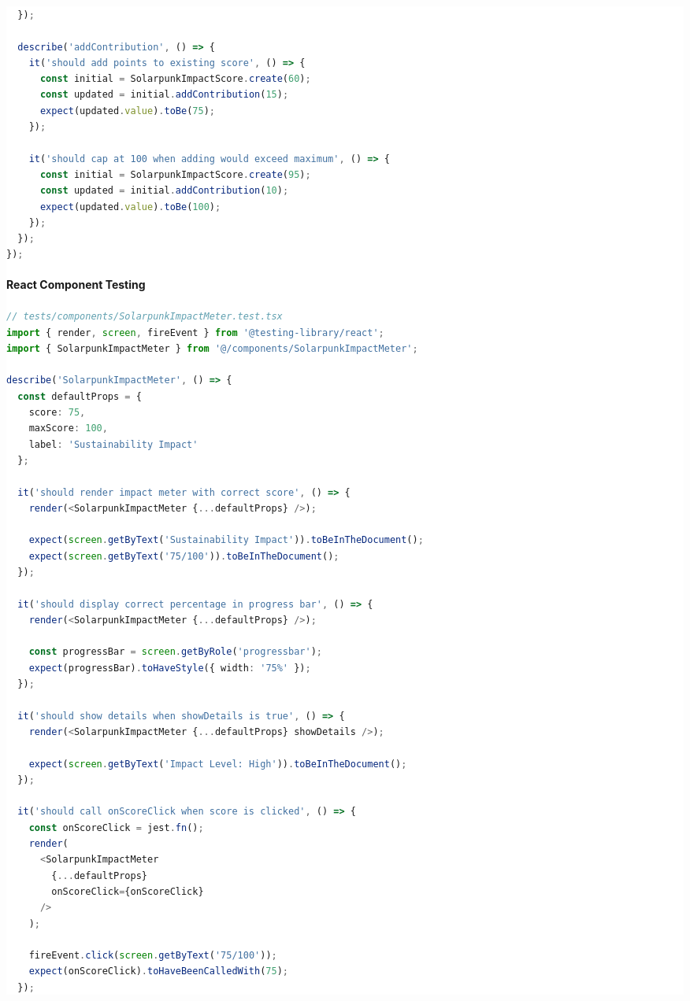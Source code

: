 ```typescript
  });

  describe('addContribution', () => {
    it('should add points to existing score', () => {
      const initial = SolarpunkImpactScore.create(60);
      const updated = initial.addContribution(15);
      expect(updated.value).toBe(75);
    });

    it('should cap at 100 when adding would exceed maximum', () => {
      const initial = SolarpunkImpactScore.create(95);
      const updated = initial.addContribution(10);
      expect(updated.value).toBe(100);
    });
  });
});
```

#### React Component Testing
```typescript
// tests/components/SolarpunkImpactMeter.test.tsx
import { render, screen, fireEvent } from '@testing-library/react';
import { SolarpunkImpactMeter } from '@/components/SolarpunkImpactMeter';

describe('SolarpunkImpactMeter', () => {
  const defaultProps = {
    score: 75,
    maxScore: 100,
    label: 'Sustainability Impact'
  };

  it('should render impact meter with correct score', () => {
    render(<SolarpunkImpactMeter {...defaultProps} />);
    
    expect(screen.getByText('Sustainability Impact')).toBeInTheDocument();
    expect(screen.getByText('75/100')).toBeInTheDocument();
  });

  it('should display correct percentage in progress bar', () => {
    render(<SolarpunkImpactMeter {...defaultProps} />);
    
    const progressBar = screen.getByRole('progressbar');
    expect(progressBar).toHaveStyle({ width: '75%' });
  });

  it('should show details when showDetails is true', () => {
    render(<SolarpunkImpactMeter {...defaultProps} showDetails />);
    
    expect(screen.getByText('Impact Level: High')).toBeInTheDocument();
  });

  it('should call onScoreClick when score is clicked', () => {
    const onScoreClick = jest.fn();
    render(
      <SolarpunkImpactMeter 
        {...defaultProps} 
        onScoreClick={onScoreClick} 
      />
    );
    
    fireEvent.click(screen.getByText('75/100'));
    expect(onScoreClick).toHaveBeenCalledWith(75);
  });
```